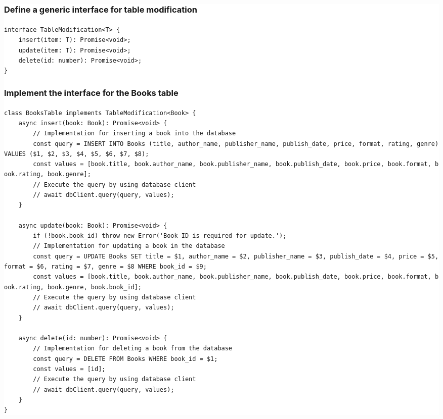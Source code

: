 ### Define a generic interface for table modification
```
interface TableModification<T> {
    insert(item: T): Promise<void>;
    update(item: T): Promise<void>;
    delete(id: number): Promise<void>;
}
```

### Implement the interface for the Books table
```
class BooksTable implements TableModification<Book> {
    async insert(book: Book): Promise<void> {
        // Implementation for inserting a book into the database
        const query = INSERT INTO Books (title, author_name, publisher_name, publish_date, price, format, rating, genre) VALUES ($1, $2, $3, $4, $5, $6, $7, $8);
        const values = [book.title, book.author_name, book.publisher_name, book.publish_date, book.price, book.format, book.rating, book.genre];
        // Execute the query by using database client
        // await dbClient.query(query, values);
    }

    async update(book: Book): Promise<void> {
        if (!book.book_id) throw new Error('Book ID is required for update.');
        // Implementation for updating a book in the database
        const query = UPDATE Books SET title = $1, author_name = $2, publisher_name = $3, publish_date = $4, price = $5, format = $6, rating = $7, genre = $8 WHERE book_id = $9;
        const values = [book.title, book.author_name, book.publisher_name, book.publish_date, book.price, book.format, book.rating, book.genre, book.book_id];
        // Execute the query by using database client
        // await dbClient.query(query, values);
    }

    async delete(id: number): Promise<void> {
        // Implementation for deleting a book from the database
        const query = DELETE FROM Books WHERE book_id = $1;
        const values = [id];
        // Execute the query by using database client
        // await dbClient.query(query, values);
    }
}
```
